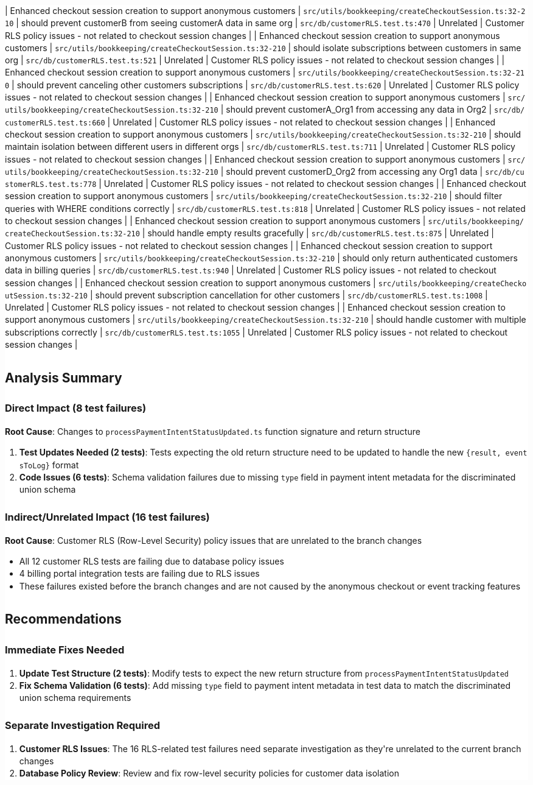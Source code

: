 | Enhanced checkout session creation to support anonymous customers | `src/utils/bookkeeping/createCheckoutSession.ts:32-210` | should prevent customerB from seeing customerA data in same org | `src/db/customerRLS.test.ts:470` | Unrelated | Customer RLS policy issues - not related to checkout session changes |
| Enhanced checkout session creation to support anonymous customers | `src/utils/bookkeeping/createCheckoutSession.ts:32-210` | should isolate subscriptions between customers in same org | `src/db/customerRLS.test.ts:521` | Unrelated | Customer RLS policy issues - not related to checkout session changes |
| Enhanced checkout session creation to support anonymous customers | `src/utils/bookkeeping/createCheckoutSession.ts:32-210` | should prevent canceling other customers subscriptions | `src/db/customerRLS.test.ts:620` | Unrelated | Customer RLS policy issues - not related to checkout session changes |
| Enhanced checkout session creation to support anonymous customers | `src/utils/bookkeeping/createCheckoutSession.ts:32-210` | should prevent customerA_Org1 from accessing any data in Org2 | `src/db/customerRLS.test.ts:660` | Unrelated | Customer RLS policy issues - not related to checkout session changes |
| Enhanced checkout session creation to support anonymous customers | `src/utils/bookkeeping/createCheckoutSession.ts:32-210` | should maintain isolation between different users in different orgs | `src/db/customerRLS.test.ts:711` | Unrelated | Customer RLS policy issues - not related to checkout session changes |
| Enhanced checkout session creation to support anonymous customers | `src/utils/bookkeeping/createCheckoutSession.ts:32-210` | should prevent customerD_Org2 from accessing any Org1 data | `src/db/customerRLS.test.ts:778` | Unrelated | Customer RLS policy issues - not related to checkout session changes |
| Enhanced checkout session creation to support anonymous customers | `src/utils/bookkeeping/createCheckoutSession.ts:32-210` | should filter queries with WHERE conditions correctly | `src/db/customerRLS.test.ts:818` | Unrelated | Customer RLS policy issues - not related to checkout session changes |
| Enhanced checkout session creation to support anonymous customers | `src/utils/bookkeeping/createCheckoutSession.ts:32-210` | should handle empty results gracefully | `src/db/customerRLS.test.ts:875` | Unrelated | Customer RLS policy issues - not related to checkout session changes |
| Enhanced checkout session creation to support anonymous customers | `src/utils/bookkeeping/createCheckoutSession.ts:32-210` | should only return authenticated customers data in billing queries | `src/db/customerRLS.test.ts:940` | Unrelated | Customer RLS policy issues - not related to checkout session changes |
| Enhanced checkout session creation to support anonymous customers | `src/utils/bookkeeping/createCheckoutSession.ts:32-210` | should prevent subscription cancellation for other customers | `src/db/customerRLS.test.ts:1008` | Unrelated | Customer RLS policy issues - not related to checkout session changes |
| Enhanced checkout session creation to support anonymous customers | `src/utils/bookkeeping/createCheckoutSession.ts:32-210` | should handle customer with multiple subscriptions correctly | `src/db/customerRLS.test.ts:1055` | Unrelated | Customer RLS policy issues - not related to checkout session changes |

## Analysis Summary

### Direct Impact (8 test failures)
**Root Cause**: Changes to `processPaymentIntentStatusUpdated.ts` function signature and return structure

1. **Test Updates Needed (2 tests)**: Tests expecting the old return structure need to be updated to handle the new `{result, eventsToLog}` format
2. **Code Issues (6 tests)**: Schema validation failures due to missing `type` field in payment intent metadata for the discriminated union schema

### Indirect/Unrelated Impact (16 test failures)
**Root Cause**: Customer RLS (Row-Level Security) policy issues that are unrelated to the branch changes

- All 12 customer RLS tests are failing due to database policy issues
- 4 billing portal integration tests are failing due to RLS issues
- These failures existed before the branch changes and are not caused by the anonymous checkout or event tracking features

## Recommendations

### Immediate Fixes Needed
1. **Update Test Structure (2 tests)**: Modify tests to expect the new return structure from `processPaymentIntentStatusUpdated`
2. **Fix Schema Validation (6 tests)**: Add missing `type` field to payment intent metadata in test data to match the discriminated union schema requirements

### Separate Investigation Required
1. **Customer RLS Issues**: The 16 RLS-related test failures need separate investigation as they're unrelated to the current branch changes
2. **Database Policy Review**: Review and fix row-level security policies for customer data isolation
